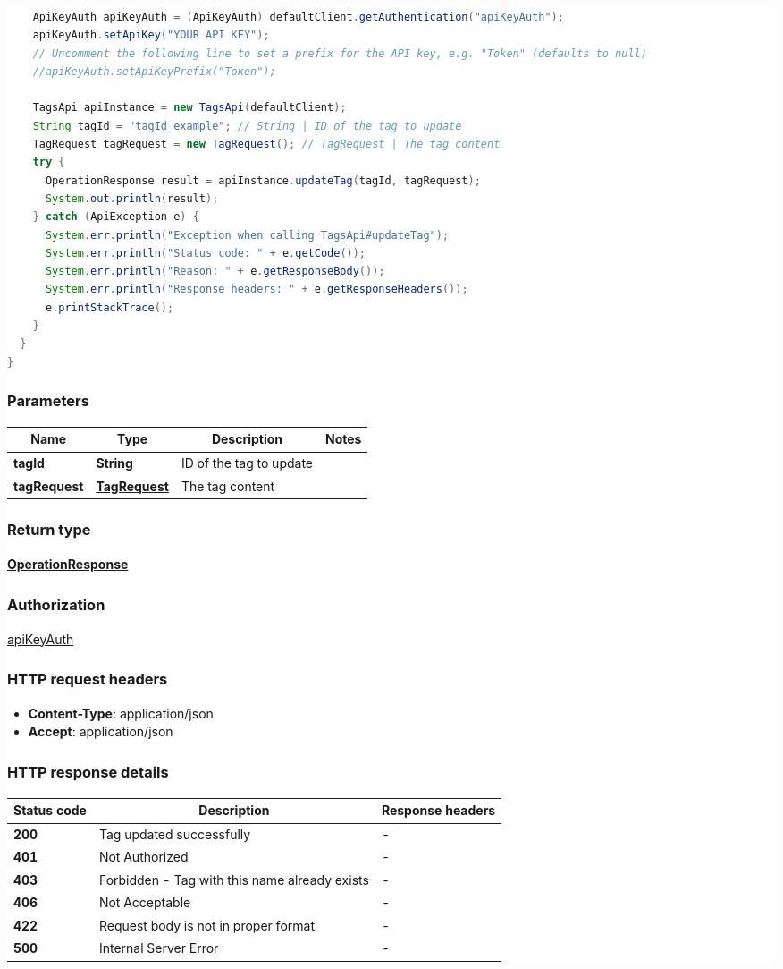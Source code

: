 ```java
    ApiKeyAuth apiKeyAuth = (ApiKeyAuth) defaultClient.getAuthentication("apiKeyAuth");
    apiKeyAuth.setApiKey("YOUR API KEY");
    // Uncomment the following line to set a prefix for the API key, e.g. "Token" (defaults to null)
    //apiKeyAuth.setApiKeyPrefix("Token");

    TagsApi apiInstance = new TagsApi(defaultClient);
    String tagId = "tagId_example"; // String | ID of the tag to update
    TagRequest tagRequest = new TagRequest(); // TagRequest | The tag content
    try {
      OperationResponse result = apiInstance.updateTag(tagId, tagRequest);
      System.out.println(result);
    } catch (ApiException e) {
      System.err.println("Exception when calling TagsApi#updateTag");
      System.err.println("Status code: " + e.getCode());
      System.err.println("Reason: " + e.getResponseBody());
      System.err.println("Response headers: " + e.getResponseHeaders());
      e.printStackTrace();
    }
  }
}
```

### Parameters

| Name | Type | Description  | Notes |
|------------- | ------------- | ------------- | -------------|
| **tagId** | **String**| ID of the tag to update | |
| **tagRequest** | [**TagRequest**](TagRequest.md)| The tag content | |

### Return type

[**OperationResponse**](OperationResponse.md)

### Authorization

[apiKeyAuth](../README.md#apiKeyAuth)

### HTTP request headers

 - **Content-Type**: application/json
 - **Accept**: application/json

### HTTP response details
| Status code | Description | Response headers |
|-------------|-------------|------------------|
| **200** | Tag updated successfully |  -  |
| **401** | Not Authorized |  -  |
| **403** | Forbidden - Tag with this name already exists |  -  |
| **406** | Not Acceptable |  -  |
| **422** | Request body is not in proper format |  -  |
| **500** | Internal Server Error |  -  |

